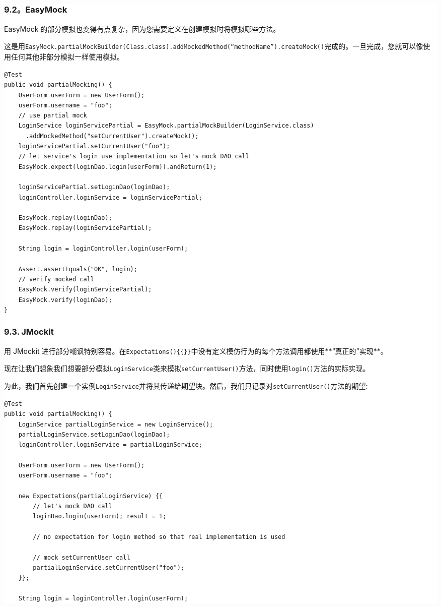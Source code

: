 ```
```

### 9.2。EasyMock

EasyMock 的部分模拟也变得有点复杂，因为您需要定义在创建模拟时将模拟哪些方法。

这是用`EasyMock.partialMockBuilder(Class.class).addMockedMethod(“methodName”).createMock()`完成的。一旦完成，您就可以像使用任何其他非部分模拟一样使用模拟。

```
@Test
public void partialMocking() {
    UserForm userForm = new UserForm();
    userForm.username = "foo";
    // use partial mock
    LoginService loginServicePartial = EasyMock.partialMockBuilder(LoginService.class)
      .addMockedMethod("setCurrentUser").createMock();
    loginServicePartial.setCurrentUser("foo");
    // let service's login use implementation so let's mock DAO call
    EasyMock.expect(loginDao.login(userForm)).andReturn(1);

    loginServicePartial.setLoginDao(loginDao);
    loginController.loginService = loginServicePartial;

    EasyMock.replay(loginDao);
    EasyMock.replay(loginServicePartial);

    String login = loginController.login(userForm);

    Assert.assertEquals("OK", login);
    // verify mocked call
    EasyMock.verify(loginServicePartial);
    EasyMock.verify(loginDao);
}
```

### **9.3\. JMockit**

用 JMockit 进行部分嘲讽特别容易。在`Expectations(){{}}`中没有定义模仿行为的每个方法调用都使用**“真正的”实现**。

现在让我们想象我们想要部分模拟`LoginService`类来模拟`setCurrentUser()`方法，同时使用`login()`方法的实际实现。

为此，我们首先创建一个实例`LoginService`并将其传递给期望块。然后，我们只记录对`setCurrentUser()`方法的期望:

```
@Test
public void partialMocking() {
    LoginService partialLoginService = new LoginService();
    partialLoginService.setLoginDao(loginDao);
    loginController.loginService = partialLoginService;

    UserForm userForm = new UserForm();
    userForm.username = "foo";

    new Expectations(partialLoginService) {{
        // let's mock DAO call
        loginDao.login(userForm); result = 1;

        // no expectation for login method so that real implementation is used

        // mock setCurrentUser call
        partialLoginService.setCurrentUser("foo");
    }};

    String login = loginController.login(userForm);

```